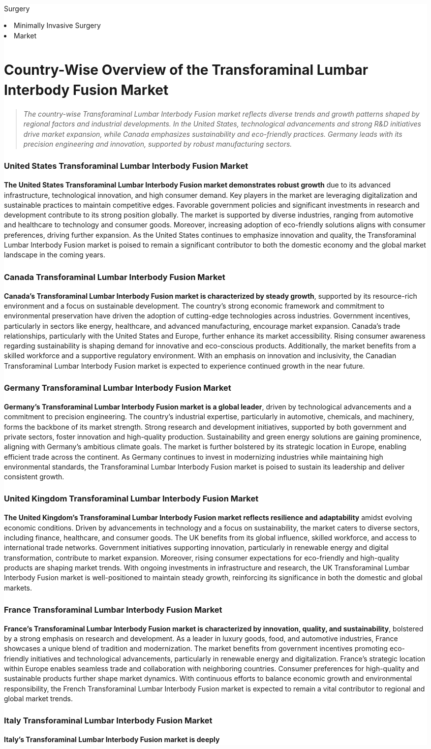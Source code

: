 Surgery</li><li>Minimally Invasive Surgery</li><li>Market</li></ul><h1><span class="">Country-Wise Overview of the Transforaminal Lumbar Interbody Fusion Market<br /></span></h1><blockquote><p><em><span class="">The country-wise Transforaminal Lumbar Interbody Fusion market reflects diverse trends and growth patterns shaped by regional factors and industrial developments. In the United States, technological advancements and strong R&amp;D initiatives drive market expansion, while Canada emphasizes sustainability and eco-friendly practices. Germany leads with its precision engineering and innovation, supported by robust manufacturing sectors.</span></em></p></blockquote><h3><strong>United States Transforaminal Lumbar Interbody Fusion Market</strong></h3><p><strong>The United States Transforaminal Lumbar Interbody Fusion market demonstrates robust growth</strong> due to its advanced infrastructure, technological innovation, and high consumer demand. Key players in the market are leveraging digitalization and sustainable practices to maintain competitive edges. Favorable government policies and significant investments in research and development contribute to its strong position globally. The market is supported by diverse industries, ranging from automotive and healthcare to technology and consumer goods. Moreover, increasing adoption of eco-friendly solutions aligns with consumer preferences, driving further expansion. As the United States continues to emphasize innovation and quality, the Transforaminal Lumbar Interbody Fusion market is poised to remain a significant contributor to both the domestic economy and the global market landscape in the coming years.</p><h3><strong>Canada Transforaminal Lumbar Interbody Fusion Market</strong></h3><p><strong>Canada&rsquo;s Transforaminal Lumbar Interbody Fusion market is characterized by steady growth</strong>, supported by its resource-rich environment and a focus on sustainable development. The country&rsquo;s strong economic framework and commitment to environmental preservation have driven the adoption of cutting-edge technologies across industries. Government incentives, particularly in sectors like energy, healthcare, and advanced manufacturing, encourage market expansion. Canada&rsquo;s trade relationships, particularly with the United States and Europe, further enhance its market accessibility. Rising consumer awareness regarding sustainability is shaping demand for innovative and eco-conscious products. Additionally, the market benefits from a skilled workforce and a supportive regulatory environment. With an emphasis on innovation and inclusivity, the Canadian Transforaminal Lumbar Interbody Fusion market is expected to experience continued growth in the near future.</p><h3><strong>Germany Transforaminal Lumbar Interbody Fusion Market</strong></h3><p><strong>Germany&rsquo;s Transforaminal Lumbar Interbody Fusion market is a global leader</strong>, driven by technological advancements and a commitment to precision engineering. The country&rsquo;s industrial expertise, particularly in automotive, chemicals, and machinery, forms the backbone of its market strength. Strong research and development initiatives, supported by both government and private sectors, foster innovation and high-quality production. Sustainability and green energy solutions are gaining prominence, aligning with Germany&rsquo;s ambitious climate goals. The market is further bolstered by its strategic location in Europe, enabling efficient trade across the continent. As Germany continues to invest in modernizing industries while maintaining high environmental standards, the Transforaminal Lumbar Interbody Fusion market is poised to sustain its leadership and deliver consistent growth.</p><h3><strong>United Kingdom Transforaminal Lumbar Interbody Fusion Market</strong></h3><p><strong>The United Kingdom&rsquo;s Transforaminal Lumbar Interbody Fusion market reflects resilience and adaptability</strong> amidst evolving economic conditions. Driven by advancements in technology and a focus on sustainability, the market caters to diverse sectors, including finance, healthcare, and consumer goods. The UK benefits from its global influence, skilled workforce, and access to international trade networks. Government initiatives supporting innovation, particularly in renewable energy and digital transformation, contribute to market expansion. Moreover, rising consumer expectations for eco-friendly and high-quality products are shaping market trends. With ongoing investments in infrastructure and research, the UK Transforaminal Lumbar Interbody Fusion market is well-positioned to maintain steady growth, reinforcing its significance in both the domestic and global markets.</p><h3><strong>France Transforaminal Lumbar Interbody Fusion Market</strong></h3><p><strong>France&rsquo;s Transforaminal Lumbar Interbody Fusion market is characterized by innovation, quality, and sustainability</strong>, bolstered by a strong emphasis on research and development. As a leader in luxury goods, food, and automotive industries, France showcases a unique blend of tradition and modernization. The market benefits from government incentives promoting eco-friendly initiatives and technological advancements, particularly in renewable energy and digitalization. France&rsquo;s strategic location within Europe enables seamless trade and collaboration with neighboring countries. Consumer preferences for high-quality and sustainable products further shape market dynamics. With continuous efforts to balance economic growth and environmental responsibility, the French Transforaminal Lumbar Interbody Fusion market is expected to remain a vital contributor to regional and global market trends.</p><h3><strong>Italy Transforaminal Lumbar Interbody Fusion Market</strong></h3><p><strong>Italy&rsquo;s Transforaminal Lumbar Interbody Fusion market is deeply
